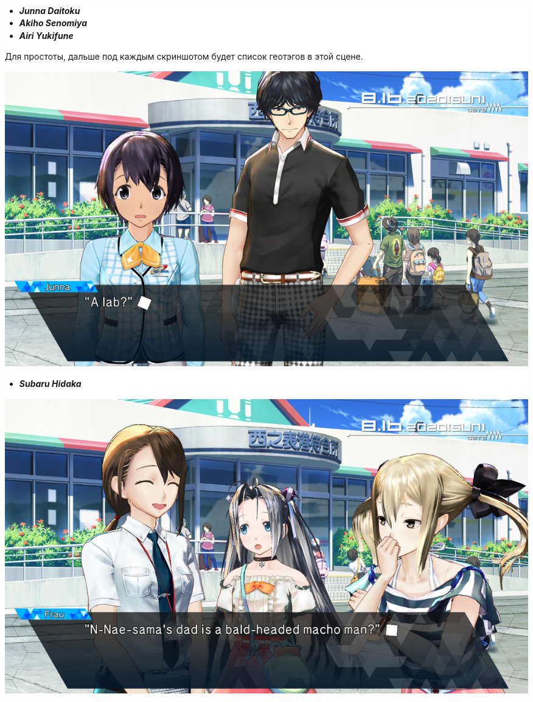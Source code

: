 -  ***Junna Daitoku*** 
-  ***Akiho Senomiya***
-  ***Airi Yukifune*** 

Для простоты, дальше под каждым скриншотом будет список геотэгов в этой сцене.

[![img](/dashguide/3.jpg)](/dashguide/3.jpg)

-  ***Subaru Hidaka*** 

[![img](/dashguide/4.jpg)](/dashguide/4.jpg)
